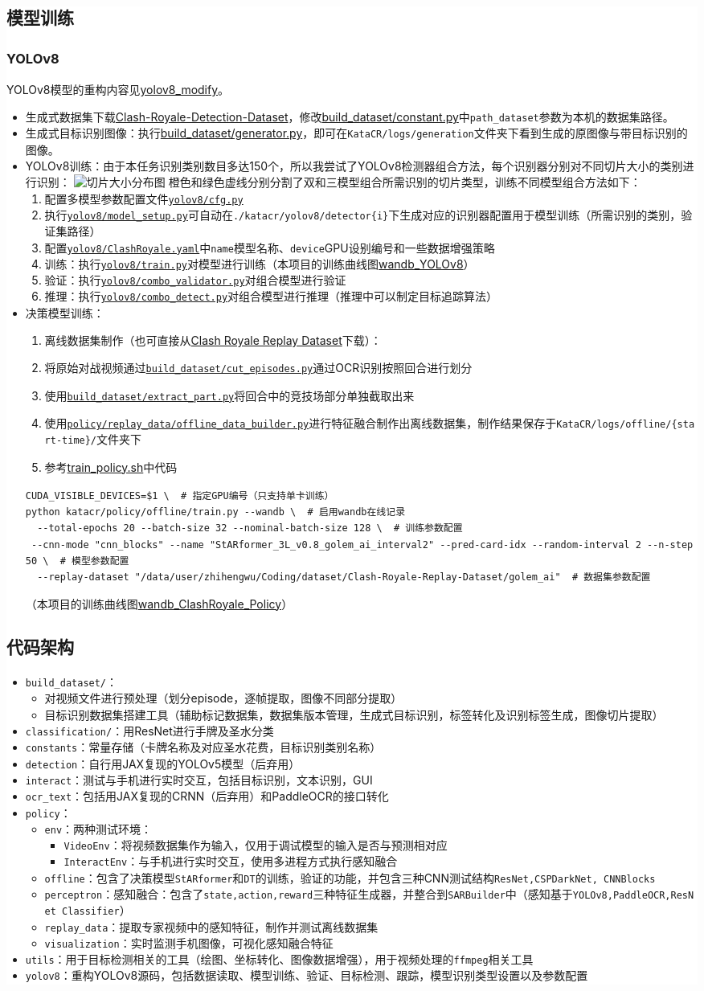## 模型训练
### YOLOv8
YOLOv8模型的重构内容见[yolov8_modify](./asserts/yolov8_modify.md)。
- 生成式数据集下载[Clash-Royale-Detection-Dataset](https://github.com/wty-yy/Clash-Royale-Detection-Dataset)，修改[build_dataset/constant.py](./katacr/build_dataset/constant.py)中`path_dataset`参数为本机的数据集路径。
- 生成式目标识别图像：执行[build_dataset/generator.py](./katacr/build_dataset/generator.py)，即可在`KataCR/logs/generation`文件夹下看到生成的原图像与带目标识别的图像。
- YOLOv8训练：由于本任务识别类别数目多达150个，所以我尝试了YOLOv8检测器组合方法，每个识别器分别对不同切片大小的类别进行识别：
![切片大小分布图](./asserts/figures/segment_size.jpg)
橙色和绿色虚线分别分割了双和三模型组合所需识别的切片类型，训练不同模型组合方法如下：
  1. 配置多模型参数配置文件[`yolov8/cfg.py`](./katacr/yolov8/cfg.py)
  2. 执行[`yolov8/model_setup.py`](./katacr/yolov8/model_setup.py)可自动在`./katacr/yolov8/detector{i}`下生成对应的识别器配置用于模型训练（所需识别的类别，验证集路径）
  3. 配置[`yolov8/ClashRoyale.yaml`](./katacr/yolov8/ClashRoyale.yaml)中`name`模型名称、`device`GPU设别编号和一些数据增强策略
  4. 训练：执行[`yolov8/train.py`](./katacr/yolov8/train.py)对模型进行训练（本项目的训练曲线图[wandb_YOLOv8](https://wandb.ai/wty-yy/YOLOv8)）
  5. 验证：执行[`yolov8/combo_validator.py`](./katacr/yolov8/combo_validator.py)对组合模型进行验证
  6. 推理：执行[`yolov8/combo_detect.py`](./katacr/yolov8/combo_detect.py)对组合模型进行推理（推理中可以制定目标追踪算法）
- 决策模型训练：
  1. 离线数据集制作（也可直接从[Clash Royale Replay Dataset](https://github.com/wty-yy/Clash-Royale-Replay-Dataset)下载）：
    1. 将原始对战视频通过[`build_dataset/cut_episodes.py`](./katacr/build_dataset/cut_episodes.py)通过OCR识别按照回合进行划分
    2. 使用[`build_dataset/extract_part.py`](./katacr/build_dataset/extract_part.py)将回合中的竞技场部分单独截取出来
    3. 使用[`policy/replay_data/offline_data_builder.py`](./katacr/policy/replay_data/offline_data_builder.py)进行特征融合制作出离线数据集，制作结果保存于`KataCR/logs/offline/{start-time}/`文件夹下

  2. 参考[train_policy.sh](./train_policy.sh)中代码
  ```shell
  CUDA_VISIBLE_DEVICES=$1 \  # 指定GPU编号（只支持单卡训练）
  python katacr/policy/offline/train.py --wandb \  # 启用wandb在线记录
    --total-epochs 20 --batch-size 32 --nominal-batch-size 128 \  # 训练参数配置
   --cnn-mode "cnn_blocks" --name "StARformer_3L_v0.8_golem_ai_interval2" --pred-card-idx --random-interval 2 --n-step 50 \  # 模型参数配置
    --replay-dataset "/data/user/zhihengwu/Coding/dataset/Clash-Royale-Replay-Dataset/golem_ai"  # 数据集参数配置
  ```
  （本项目的训练曲线图[wandb_ClashRoyale_Policy](https://wandb.ai/wty-yy/ClashRoyale%20Policy)）

## 代码架构

- `build_dataset/`：
  - 对视频文件进行预处理（划分episode，逐帧提取，图像不同部分提取）
  - 目标识别数据集搭建工具（辅助标记数据集，数据集版本管理，生成式目标识别，标签转化及识别标签生成，图像切片提取）
- `classification/`：用ResNet进行手牌及圣水分类
- `constants`：常量存储（卡牌名称及对应圣水花费，目标识别类别名称）
- `detection`：自行用JAX复现的YOLOv5模型（后弃用）
- `interact`：测试与手机进行实时交互，包括目标识别，文本识别，GUI
- `ocr_text`：包括用JAX复现的CRNN（后弃用）和PaddleOCR的接口转化
- `policy`：
  - `env`：两种测试环境：
    - `VideoEnv`：将视频数据集作为输入，仅用于调试模型的输入是否与预测相对应
    - `InteractEnv`：与手机进行实时交互，使用多进程方式执行感知融合
  - `offline`：包含了决策模型`StARformer`和`DT`的训练，验证的功能，并包含三种CNN测试结构`ResNet,CSPDarkNet, CNNBlocks`
  - `perceptron`：感知融合：包含了`state,action,reward`三种特征生成器，并整合到`SARBuilder`中（感知基于`YOLOv8,PaddleOCR,ResNet Classifier`）
  - `replay_data`：提取专家视频中的感知特征，制作并测试离线数据集
  - `visualization`：实时监测手机图像，可视化感知融合特征
- `utils`：用于目标检测相关的工具（绘图、坐标转化、图像数据增强），用于视频处理的`ffmpeg`相关工具
- `yolov8`：重构YOLOv8源码，包括数据读取、模型训练、验证、目标检测、跟踪，模型识别类型设置以及参数配置
